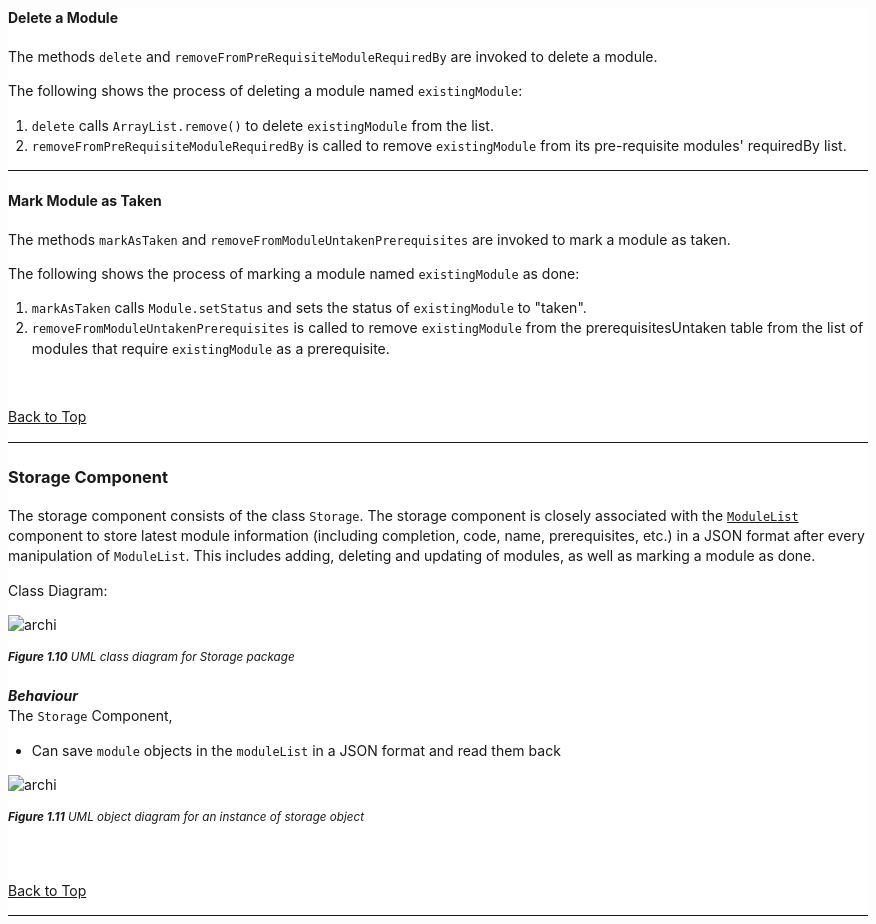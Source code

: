 #### **Delete a Module** ####

The methods `delete` and `removeFromPreRequisiteModuleRequiredBy` are invoked to delete a module. 

The following shows the process of deleting a module named `existingModule`:
1. `delete` calls `ArrayList.remove()` to delete `existingModule` from the list.
1. `removeFromPreRequisiteModuleRequiredBy` is called to remove `existingModule` from its pre-requisite modules' requiredBy list.

----

#### **Mark Module as Taken** ####

The methods `markAsTaken` and `removeFromModuleUntakenPrerequisites` are invoked to mark a module as taken. 

The following shows the process of marking a module named `existingModule` as done:
1. `markAsTaken` calls `Module.setStatus` and sets the status of `existingModule` to "taken".
1. `removeFromModuleUntakenPrerequisites` is called to remove `existingModule` from the prerequisitesUntaken table from the list of modules that require `existingModule` as a prerequisite.

<br> 

[Back to Top](#table-of-contents)

----

<div style="page-break-after: always;"></div>


### **Storage Component** ###
The storage component consists of the class `Storage`. The storage component is closely associated with the [`ModuleList`](#modulelist) component to store latest module information (including completion, code, name, prerequisites, etc.) in a JSON format after every manipulation of `ModuleList`. This includes adding, deleting and updating of modules, as well as marking a module as done. 

Class Diagram:

![archi](./images/StorageClassDiagram.png)

<sup>***Figure 1.10** UML class diagram for Storage package*</sup>

***Behaviour***<br>
The `Storage` Component, 
- Can save `module` objects in the `moduleList` in a JSON format and read them back

![archi](./images/StorageObjectDiagram.png)

<sup>***Figure 1.11** UML object diagram for an instance of storage object*</sup>

<br> 

[Back to Top](#table-of-contents)

----

<div style="page-break-after: always;"></div>
